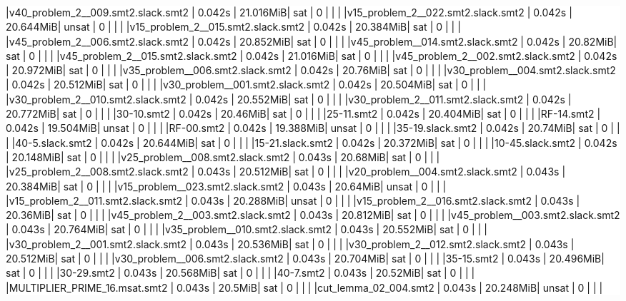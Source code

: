 |v40_problem_2__009.smt2.slack.smt2                           |    0.042s | 21.016MiB| sat | 0 |  |  |
|v15_problem_2__022.smt2.slack.smt2                           |    0.042s | 20.644MiB| unsat | 0 |  |  |
|v15_problem_2__015.smt2.slack.smt2                           |    0.042s | 20.384MiB| sat | 0 |  |  |
|v45_problem_2__006.smt2.slack.smt2                           |    0.042s | 20.852MiB| sat | 0 |  |  |
|v45_problem__014.smt2.slack.smt2                             |    0.042s | 20.82MiB| sat | 0 |  |  |
|v45_problem_2__015.smt2.slack.smt2                           |    0.042s | 21.016MiB| sat | 0 |  |  |
|v45_problem_2__002.smt2.slack.smt2                           |    0.042s | 20.972MiB| sat | 0 |  |  |
|v35_problem__006.smt2.slack.smt2                             |    0.042s | 20.76MiB| sat | 0 |  |  |
|v30_problem__004.smt2.slack.smt2                             |    0.042s | 20.512MiB| sat | 0 |  |  |
|v30_problem__001.smt2.slack.smt2                             |    0.042s | 20.504MiB| sat | 0 |  |  |
|v30_problem_2__010.smt2.slack.smt2                           |    0.042s | 20.552MiB| sat | 0 |  |  |
|v30_problem_2__011.smt2.slack.smt2                           |    0.042s | 20.772MiB| sat | 0 |  |  |
|30-10.smt2                                                   |    0.042s | 20.46MiB| sat | 0 |  |  |
|25-11.smt2                                                   |    0.042s | 20.404MiB| sat | 0 |  |  |
|RF-14.smt2                                                   |    0.042s | 19.504MiB| unsat | 0 |  |  |
|RF-00.smt2                                                   |    0.042s | 19.388MiB| unsat | 0 |  |  |
|35-19.slack.smt2                                             |    0.042s | 20.74MiB| sat | 0 |  |  |
|40-5.slack.smt2                                              |    0.042s | 20.644MiB| sat | 0 |  |  |
|15-21.slack.smt2                                             |    0.042s | 20.372MiB| sat | 0 |  |  |
|10-45.slack.smt2                                             |    0.042s | 20.148MiB| sat | 0 |  |  |
|v25_problem__008.smt2.slack.smt2                             |    0.043s | 20.68MiB| sat | 0 |  |  |
|v25_problem_2__008.smt2.slack.smt2                           |    0.043s | 20.512MiB| sat | 0 |  |  |
|v20_problem__004.smt2.slack.smt2                             |    0.043s | 20.384MiB| sat | 0 |  |  |
|v15_problem__023.smt2.slack.smt2                             |    0.043s | 20.64MiB| unsat | 0 |  |  |
|v15_problem_2__011.smt2.slack.smt2                           |    0.043s | 20.288MiB| unsat | 0 |  |  |
|v15_problem_2__016.smt2.slack.smt2                           |    0.043s | 20.36MiB| sat | 0 |  |  |
|v45_problem_2__003.smt2.slack.smt2                           |    0.043s | 20.812MiB| sat | 0 |  |  |
|v45_problem__003.smt2.slack.smt2                             |    0.043s | 20.764MiB| sat | 0 |  |  |
|v35_problem__010.smt2.slack.smt2                             |    0.043s | 20.552MiB| sat | 0 |  |  |
|v30_problem_2__001.smt2.slack.smt2                           |    0.043s | 20.536MiB| sat | 0 |  |  |
|v30_problem_2__012.smt2.slack.smt2                           |    0.043s | 20.512MiB| sat | 0 |  |  |
|v30_problem__006.smt2.slack.smt2                             |    0.043s | 20.704MiB| sat | 0 |  |  |
|35-15.smt2                                                   |    0.043s | 20.496MiB| sat | 0 |  |  |
|30-29.smt2                                                   |    0.043s | 20.568MiB| sat | 0 |  |  |
|40-7.smt2                                                    |    0.043s | 20.52MiB| sat | 0 |  |  |
|MULTIPLIER_PRIME_16.msat.smt2                                |    0.043s | 20.5MiB| sat | 0 |  |  |
|cut_lemma_02_004.smt2                                        |    0.043s | 20.248MiB| unsat | 0 |  |  |